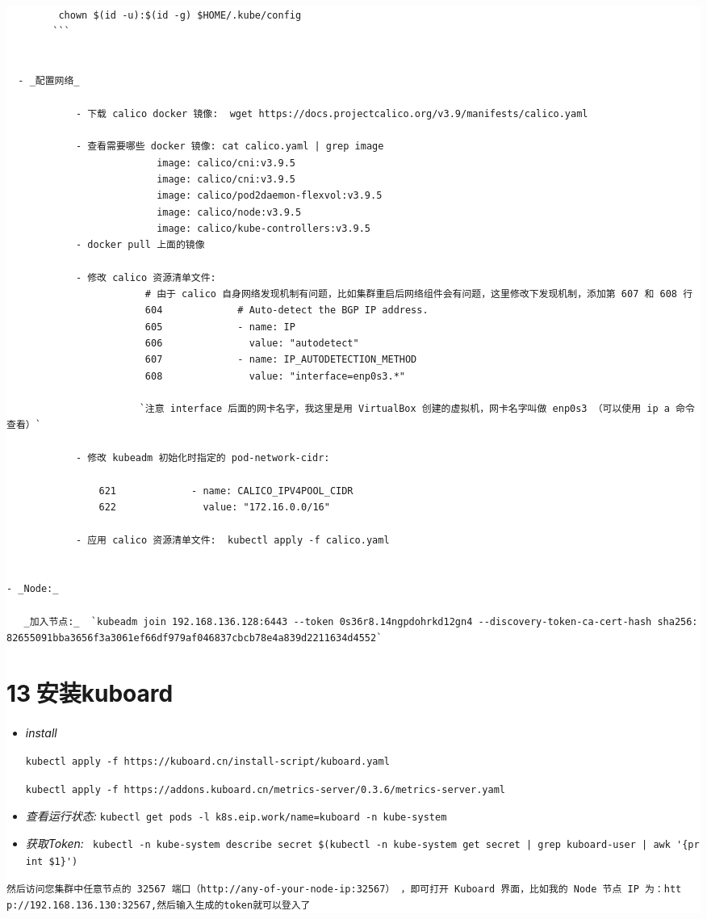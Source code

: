              chown $(id -u):$(id -g) $HOME/.kube/config
            ``` 
     
      
      - _配置网络_
                
                - 下载 calico docker 镜像:  wget https://docs.projectcalico.org/v3.9/manifests/calico.yaml
                
                - 查看需要哪些 docker 镜像: cat calico.yaml | grep image
                              image: calico/cni:v3.9.5
                              image: calico/cni:v3.9.5
                              image: calico/pod2daemon-flexvol:v3.9.5
                              image: calico/node:v3.9.5
                              image: calico/kube-controllers:v3.9.5
                - docker pull 上面的镜像
                
                - 修改 calico 资源清单文件:
                            # 由于 calico 自身网络发现机制有问题，比如集群重启后网络组件会有问题，这里修改下发现机制，添加第 607 和 608 行
                            604             # Auto-detect the BGP IP address.
                            605             - name: IP
                            606               value: "autodetect"
                            607             - name: IP_AUTODETECTION_METHOD
                            608               value: "interface=enp0s3.*"
                
                           `注意 interface 后面的网卡名字，我这里是用 VirtualBox 创建的虚拟机，网卡名字叫做 enp0s3 （可以使用 ip a 命令查看）`
                
                - 修改 kubeadm 初始化时指定的 pod-network-cidr:   
                    
                    621             - name: CALICO_IPV4POOL_CIDR
                    622               value: "172.16.0.0/16"       
                
                - 应用 calico 资源清单文件:  kubectl apply -f calico.yaml
                           
                   
    - _Node:_
       
       _加入节点:_  `kubeadm join 192.168.136.128:6443 --token 0s36r8.14ngpdohrkd12gn4 --discovery-token-ca-cert-hash sha256:82655091bba3656f3a3061ef66df979af046837cbcb78e4a839d2211634d4552`
              
# 13 **安装kuboard**
    
  - _install_
    
    ` kubectl apply -f https://kuboard.cn/install-script/kuboard.yaml `
    
    `kubectl apply -f https://addons.kuboard.cn/metrics-server/0.3.6/metrics-server.yaml`
    
  - _查看运行状态:_  `kubectl get pods -l k8s.eip.work/name=kuboard -n kube-system`
    
  - _获取Token:_ ` kubectl -n kube-system describe secret $(kubectl -n kube-system get secret | grep kuboard-user | awk '{print $1}')`
    
    
  `然后访问您集群中任意节点的 32567 端口（http://any-of-your-node-ip:32567） ，即可打开 Kuboard 界面，比如我的 Node 节点 IP 为：http://192.168.136.130:32567,然后输入生成的token就可以登入了`
